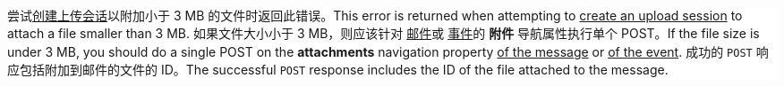 <span data-ttu-id="5892c-234">尝试[创建上传会话](/graph/api/attachment-createuploadsession)以附加小于 3 MB 的文件时返回此错误。</span><span class="sxs-lookup"><span data-stu-id="5892c-234">This error is returned when attempting to [create an upload session](/graph/api/attachment-createuploadsession) to attach a file smaller than 3 MB.</span></span> <span data-ttu-id="5892c-235">如果文件大小小于 3 MB，则应该针对 [邮件](/graph/api/message-post-attachments)或 [事件](/graph/api/event-post-attachments)的 **附件** 导航属性执行单个 POST。</span><span class="sxs-lookup"><span data-stu-id="5892c-235">If the file size is under 3 MB, you should do a single POST on the **attachments** navigation property [of the message](/graph/api/message-post-attachments) or [of the event](/graph/api/event-post-attachments).</span></span> <span data-ttu-id="5892c-236">成功的 `POST` 响应包括附加到邮件的文件的 ID。</span><span class="sxs-lookup"><span data-stu-id="5892c-236">The successful `POST` response includes the ID of the file attached to the message.</span></span>

